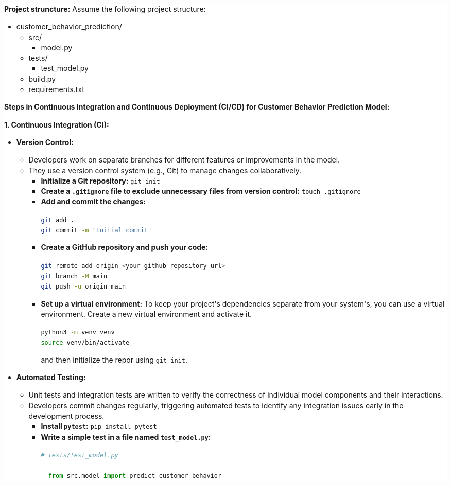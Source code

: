 **Project struncture:**
Assume the following project structure:
- customer_behavior_prediction/
  - src/
    - model.py
  - tests/
    - test_model.py
  - build.py
  - requirements.txt


**Steps in Continuous Integration and Continuous Deployment (CI/CD) for Customer Behavior Prediction Model:**

**1. Continuous Integration (CI):**
   
  * **Version Control:**
    - Developers work on separate branches for different features or improvements in the model.
    - They use a version control system (e.g., Git) to manage changes collaboratively.
      - **Initialize a Git repository:** ```git init```
      - **Create a `.gitignore` file to exclude unnecessary files from version control:** ```touch .gitignore```
      - **Add and commit the changes:** 
          ```bash
          git add .
          git commit -m "Initial commit"
          ```
      - **Create a GitHub repository and push your code:**
          ```bash
          git remote add origin <your-github-repository-url>
          git branch -M main
          git push -u origin main
          ```
      - **Set up a virtual environment:** To keep your project's dependencies separate from your system's, you can use a virtual environment. Create a new virtual environment and activate it.
        ```bash
        python3 -m venv venv
        source venv/bin/activate
        ``` 
        and then initialize the repor using `git init`.

  * **Automated Testing:**
    - Unit tests and integration tests are written to verify the correctness of individual model components and their interactions.
    - Developers commit changes regularly, triggering automated tests to identify any integration issues early in the development process.
      - **Install `pytest`:** `pip install pytest`
      - **Write a simple test in a file named `test_model.py`:**
        ```python
        # tests/test_model.py

          from src.model import predict_customer_behavior
